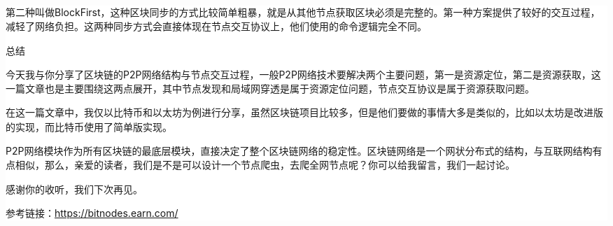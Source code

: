 第二种叫做BlockFirst，这种区块同步的方式比较简单粗暴，就是从其他节点获取区块必须是完整的。第一种方案提供了较好的交互过程，减轻了网络负担。这两种同步方式会直接体现在节点交互协议上，他们使用的命令逻辑完全不同。

总结

今天我与你分享了区块链的P2P网络结构与节点交互过程，一般P2P网络技术要解决两个主要问题，第一是资源定位，第二是资源获取，这一篇文章也是主要围绕这两点展开，其中节点发现和局域网穿透是属于资源定位问题，节点交互协议是属于资源获取问题。

在这一篇文章中，我仅以比特币和以太坊为例进行分享，虽然区块链项目比较多，但是他们要做的事情大多是类似的，比如以太坊是改进版的实现，而比特币使用了简单版实现。

P2P网络模块作为所有区块链的最底层模块，直接决定了整个区块链网络的稳定性。区块链网络是一个网状分布式的结构，与互联网结构有点相似，那么，亲爱的读者，我们是不是可以设计一个节点爬虫，去爬全网节点呢？你可以给我留言，我们一起讨论。

感谢你的收听，我们下次再见。

参考链接：https://bitnodes.earn.com/

                        
                        
                            